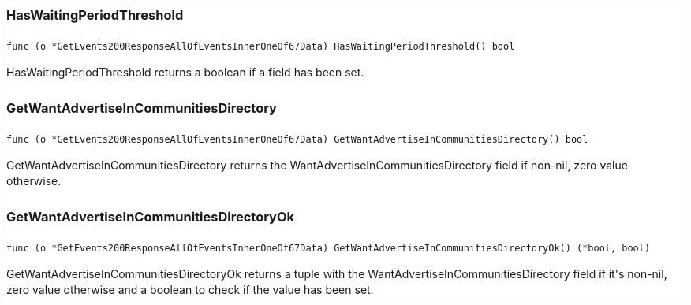 ### HasWaitingPeriodThreshold

`func (o *GetEvents200ResponseAllOfEventsInnerOneOf67Data) HasWaitingPeriodThreshold() bool`

HasWaitingPeriodThreshold returns a boolean if a field has been set.

### GetWantAdvertiseInCommunitiesDirectory

`func (o *GetEvents200ResponseAllOfEventsInnerOneOf67Data) GetWantAdvertiseInCommunitiesDirectory() bool`

GetWantAdvertiseInCommunitiesDirectory returns the WantAdvertiseInCommunitiesDirectory field if non-nil, zero value otherwise.

### GetWantAdvertiseInCommunitiesDirectoryOk

`func (o *GetEvents200ResponseAllOfEventsInnerOneOf67Data) GetWantAdvertiseInCommunitiesDirectoryOk() (*bool, bool)`

GetWantAdvertiseInCommunitiesDirectoryOk returns a tuple with the WantAdvertiseInCommunitiesDirectory field if it's non-nil, zero value otherwise
and a boolean to check if the value has been set.

